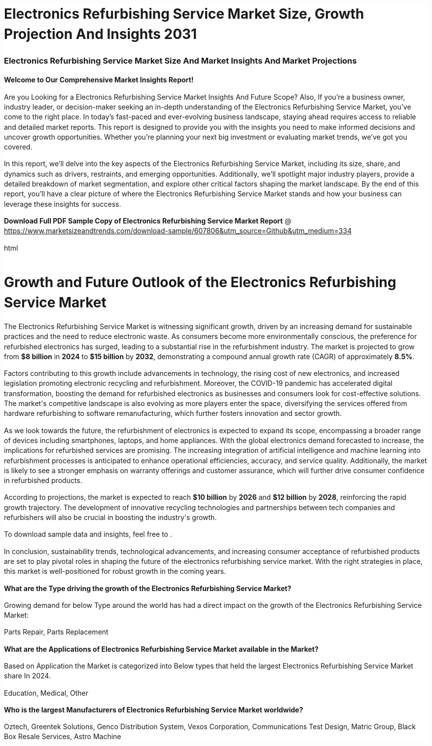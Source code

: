 <h1>Electronics Refurbishing Service Market Size, Growth Projection And Insights 2031</h1><div class="" data-test-id=""><h3><span class="">Electronics Refurbishing Service Market Size And Market Insights And Market Projections</span></h3></div><div class="" data-test-id=""><p><strong>Welcome to Our Comprehensive Market Insights Report!</strong></p><p>Are you Looking for a Electronics Refurbishing Service Market Insights And Future Scope? Also, If you&rsquo;re a business owner, industry leader, or decision-maker seeking an in-depth understanding of the Electronics Refurbishing Service Market, you&rsquo;ve come to the right place. In today&rsquo;s fast-paced and ever-evolving business landscape, staying ahead requires access to reliable and detailed market reports. This report is designed to provide you with the insights you need to make informed decisions and uncover growth opportunities. Whether you&rsquo;re planning your next big investment or evaluating market trends, we&rsquo;ve got you covered.</p><p>In this report, we&rsquo;ll delve into the key aspects of the Electronics Refurbishing Service Market, including its size, share, and dynamics such as drivers, restraints, and emerging opportunities. Additionally, we&rsquo;ll spotlight major industry players, provide a detailed breakdown of market segmentation, and explore other critical factors shaping the market landscape. By the end of this report, you&rsquo;ll have a clear picture of where the Electronics Refurbishing Service Market stands and how your business can leverage these insights for success.</p><p><strong>Download Full PDF Sample Copy of Electronics Refurbishing Service Market Report</strong> @ <a href="https://www.marketsizeandtrends.com/download-sample/607806&utm_source=Github&utm_medium=334" target="_blank">https://www.marketsizeandtrends.com/download-sample/607806&utm_source=Github&utm_medium=334</a></p></div><div class="" data-test-id=""><p><span class="">html<div> <h1>Growth and Future Outlook of the Electronics Refurbishing Service Market</h1> <p>The Electronics Refurbishing Service Market is witnessing significant growth, driven by an increasing demand for sustainable practices and the need to reduce electronic waste. As consumers become more environmentally conscious, the preference for refurbished electronics has surged, leading to a substantial rise in the refurbishment industry. The market is projected to grow from <strong>$8 billion</strong> in <strong>2024</strong> to <strong>$15 billion</strong> by <strong>2032</strong>, demonstrating a compound annual growth rate (CAGR) of approximately <strong>8.5%</strong>.</p> <p>Factors contributing to this growth include advancements in technology, the rising cost of new electronics, and increased legislation promoting electronic recycling and refurbishment. Moreover, the COVID-19 pandemic has accelerated digital transformation, boosting the demand for refurbished electronics as businesses and consumers look for cost-effective solutions. The market's competitive landscape is also evolving as more players enter the space, diversifying the services offered from hardware refurbishing to software remanufacturing, which further fosters innovation and sector growth.</p> <p>As we look towards the future, the refurbishment of electronics is expected to expand its scope, encompassing a broader range of devices including smartphones, laptops, and home appliances. With the global electronics demand forecasted to increase, the implications for refurbished services are promising. The increasing integration of artificial intelligence and machine learning into refurbishment processes is anticipated to enhance operational efficiencies, accuracy, and service quality. Additionally, the market is likely to see a stronger emphasis on warranty offerings and customer assurance, which will further drive consumer confidence in refurbished products. </p> <p>According to projections, the market is expected to reach <strong>$10 billion</strong> by <strong>2026</strong> and <strong>$12 billion</strong> by <strong>2028</strong>, reinforcing the rapid growth trajectory. The development of innovative recycling technologies and partnerships between tech companies and refurbishers will also be crucial in boosting the industry's growth. </p> <p>To download sample data and insights, feel free to <strong></strong>.</p> <p>In conclusion, sustainability trends, technological advancements, and increasing consumer acceptance of refurbished products are set to play pivotal roles in shaping the future of the electronics refurbishing service market. With the right strategies in place, this market is well-positioned for robust growth in the coming years.</p></div></span></p><p><strong><span class="">What are the&nbsp;Type driving the growth of the Electronics Refurbishing Service Market?</span></strong></p></div><div class="" data-test-id=""><p><span class="">Growing demand for below Type around the world has had a direct impact on the growth of the Electronics Refurbishing Service Market:</span></p></div><div class="" data-test-id=""><p>Parts Repair, Parts Replacement</p><p><span class=""><strong>What are the&nbsp;Applications&nbsp;of Electronics Refurbishing Service Market available in the Market?</strong></span></p></div><div class="" data-test-id=""><p><span class="">Based on Application the Market is categorized into Below types that held the largest Electronics Refurbishing Service Market share In 2024.</span></p></div><div class="" data-test-id=""><p><span class="">Education, Medical, Other</span></p><p><span class=""><strong>Who is the largest Manufacturers of Electronics Refurbishing Service Market worldwide?</strong></span></p></div><div class="" data-test-id=""><p><span class="">Oztech, Greentek Solutions, Genco Distribution System, Vexos Corporation, Communications Test Design, Matric Group, Black Box Resale Services, Astro Machine
